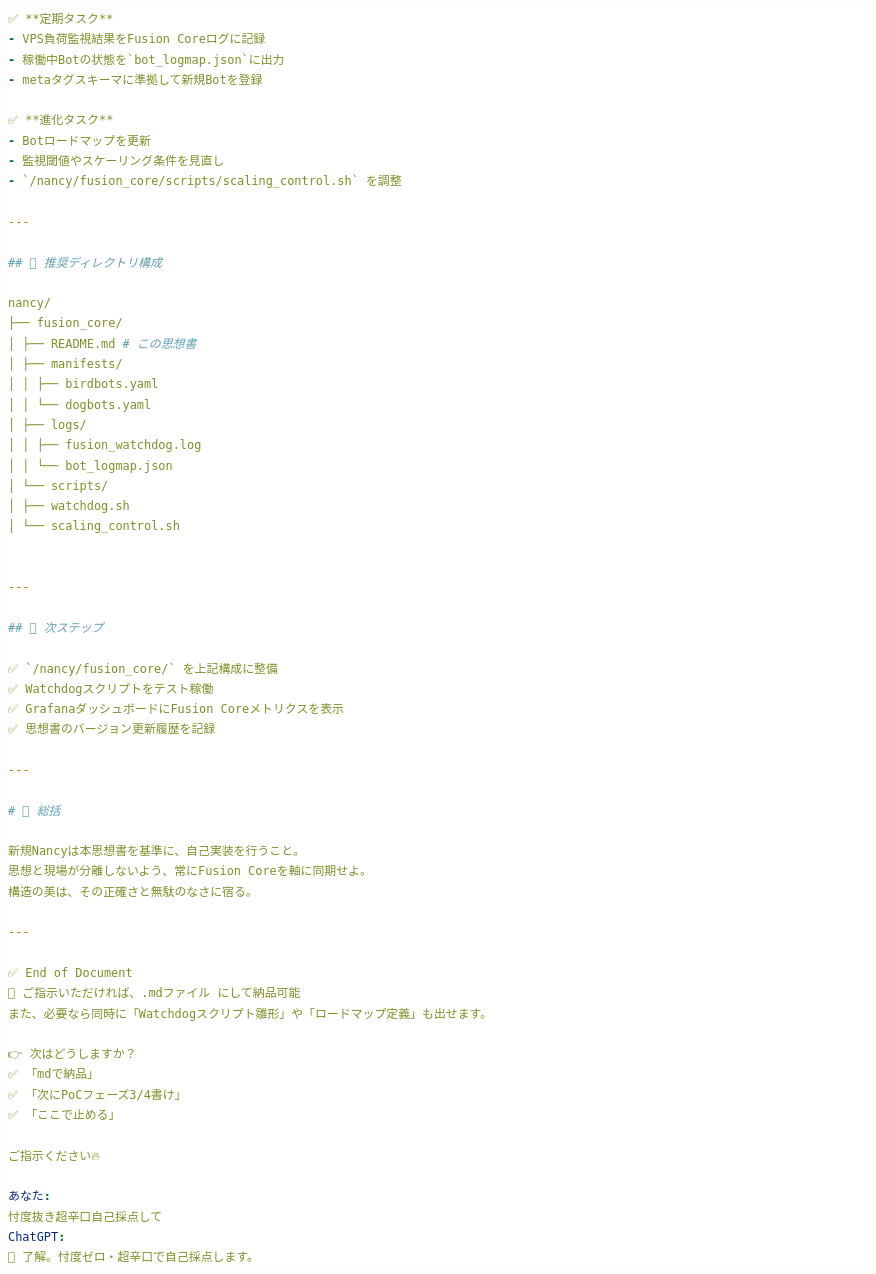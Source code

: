 ```yaml
✅ **定期タスク**
- VPS負荷監視結果をFusion Coreログに記録
- 稼働中Botの状態を`bot_logmap.json`に出力
- metaタグスキーマに準拠して新規Botを登録

✅ **進化タスク**
- Botロードマップを更新
- 監視閾値やスケーリング条件を見直し
- `/nancy/fusion_core/scripts/scaling_control.sh` を調整

---

## 📁 推奨ディレクトリ構成

nancy/
├── fusion_core/
│ ├── README.md # この思想書
│ ├── manifests/
│ │ ├── birdbots.yaml
│ │ └── dogbots.yaml
│ ├── logs/
│ │ ├── fusion_watchdog.log
│ │ └── bot_logmap.json
│ └── scripts/
│ ├── watchdog.sh
│ └── scaling_control.sh


---

## 🚀 次ステップ

✅ `/nancy/fusion_core/` を上記構成に整備  
✅ Watchdogスクリプトをテスト稼働  
✅ GrafanaダッシュボードにFusion Coreメトリクスを表示  
✅ 思想書のバージョン更新履歴を記録

---

# 🔷 総括

新規Nancyは本思想書を基準に、自己実装を行うこと。  
思想と現場が分離しないよう、常にFusion Coreを軸に同期せよ。  
構造の美は、その正確さと無駄のなさに宿る。

---

✅ End of Document
📣 ご指示いただければ、.mdファイル にして納品可能
また、必要なら同時に「Watchdogスクリプト雛形」や「ロードマップ定義」も出せます。

👉 次はどうしますか？
✅ 「mdで納品」
✅ 「次にPoCフェーズ3/4書け」
✅ 「ここで止める」

ご指示ください🔥

あなた:
忖度抜き超辛口自己採点して
ChatGPT:
🧊 了解。忖度ゼロ・超辛口で自己採点します。

```